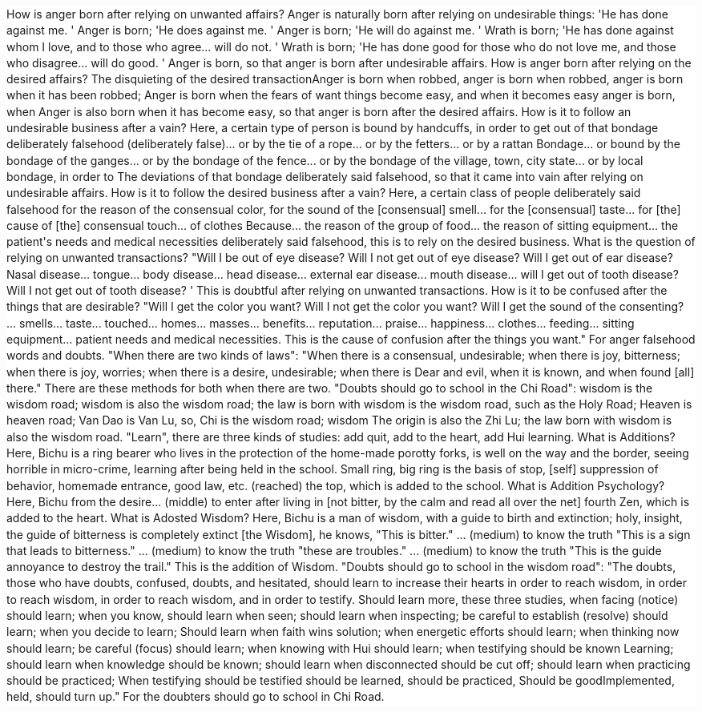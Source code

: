  How is anger born after relying on unwanted affairs? Anger is naturally born after relying on undesirable things: 'He has done against me. ' Anger is born; 'He does against me. ' Anger is born; 'He will do against me. ' Wrath is born; 'He has done against whom I love, and to those who agree... will do not. ' Wrath is born; 'He has done good for those who do not love me, and those who disagree... will do good. ' Anger is born, so that anger is born after undesirable affairs.
 How is anger born after relying on the desired affairs? The disquieting of the desired transactionAnger is born when robbed, anger is born when robbed, anger is born when it has been robbed; Anger is born when the fears of want things become easy, and when it becomes easy anger is born, when Anger is also born when it has become easy, so that anger is born after the desired affairs.
 How is it to follow an undesirable business after a vain? Here, a certain type of person is bound by handcuffs, in order to get out of that bondage deliberately falsehood (deliberately false)... or by the tie of a rope... or by the fetters... or by a rattan Bondage... or bound by the bondage of the ganges... or by the bondage of the fence... or by the bondage of the village, town, city state... or by local bondage, in order to The deviations of that bondage deliberately said falsehood, so that it came into vain after relying on undesirable affairs.
 How is it to follow the desired business after a vain? Here, a certain class of people deliberately said falsehood for the reason of the consensual color, for the sound of the [consensual] smell... for the [consensual] taste... for [the] cause of [the] consensual touch... of clothes Because... the reason of the group of food... the reason of sitting equipment... the patient's needs and medical necessities deliberately said falsehood, this is to rely on the desired business.
 What is the question of relying on unwanted transactions? "Will I be out of eye disease? Will I not get out of eye disease? Will I get out of ear disease? Nasal disease... tongue... body disease... head disease... external ear disease... mouth disease... will I get out of tooth disease? Will I not get out of tooth disease? ' This is doubtful after relying on unwanted transactions.
 How is it to be confused after the things that are desirable? "Will I get the color you want? Will I not get the color you want? Will I get the sound of the consenting? ... smells... taste... touched... homes... masses... benefits... reputation... praise... happiness... clothes... feeding... sitting equipment... patient needs and medical necessities. This is the cause of confusion after the things you want." For anger falsehood words and doubts.
 "When there are two kinds of laws": "When there is a consensual, undesirable; when there is joy, bitterness; when there is joy, worries; when there is a desire, undesirable; when there is Dear and evil, when it is known, and when found [all] there." There are these methods for both when there are two.
 "Doubts should go to school in the Chi Road": wisdom is the wisdom road; wisdom is also the wisdom road; the law is born with wisdom is the wisdom road, such as the Holy Road; Heaven is heaven road; Van Dao is Van Lu, so, Chi is the wisdom road; wisdom The origin is also the Zhi Lu; the law born with wisdom is also the wisdom road.
 "Learn", there are three kinds of studies: add quit, add to the heart, add Hui learning. What is Additions? Here, Bichu is a ring bearer who lives in the protection of the home-made porotty forks, is well on the way and the border, seeing horrible in micro-crime, learning after being held in the school. Small ring, big ring is the basis of stop, [self] suppression of behavior, homemade entrance, good law, etc. (reached) the top, which is added to the school. What is Addition Psychology? Here, Bichu from the desire... (middle) to enter after living in [not bitter, by the calm and read all over the net] fourth Zen, which is added to the heart. What is Adosted Wisdom? Here, Bichu is a man of wisdom, with a guide to birth and extinction; holy, insight, the guide of bitterness is completely extinct [the Wisdom], he knows, "This is bitter." ... (medium) to know the truth "This is a sign that leads to bitterness." ... (medium) to know the truth "these are troubles." ... (medium) to know the truth "This is the guide annoyance to destroy the trail." This is the addition of Wisdom.
 "Doubts should go to school in the wisdom road": "The doubts, those who have doubts, confused, doubts, and hesitated, should learn to increase their hearts in order to reach wisdom, in order to reach wisdom, in order to reach wisdom, and in order to testify. Should learn more, these three studies, when facing (notice) should learn; when you know, should learn when seen; should learn when inspecting; be careful to establish (resolve) should learn; when you decide to learn; Should learn when faith wins solution; when energetic efforts should learn; when thinking now should learn; be careful (focus) should learn; when knowing with Hui should learn; when testifying should be known Learning; should learn when knowledge should be known; should learn when disconnected should be cut off; should learn when practicing should be practiced; When testifying should be testified should be learned, should be practiced, Should be goodImplemented, held, should turn up." For the doubters should go to school in Chi Road.